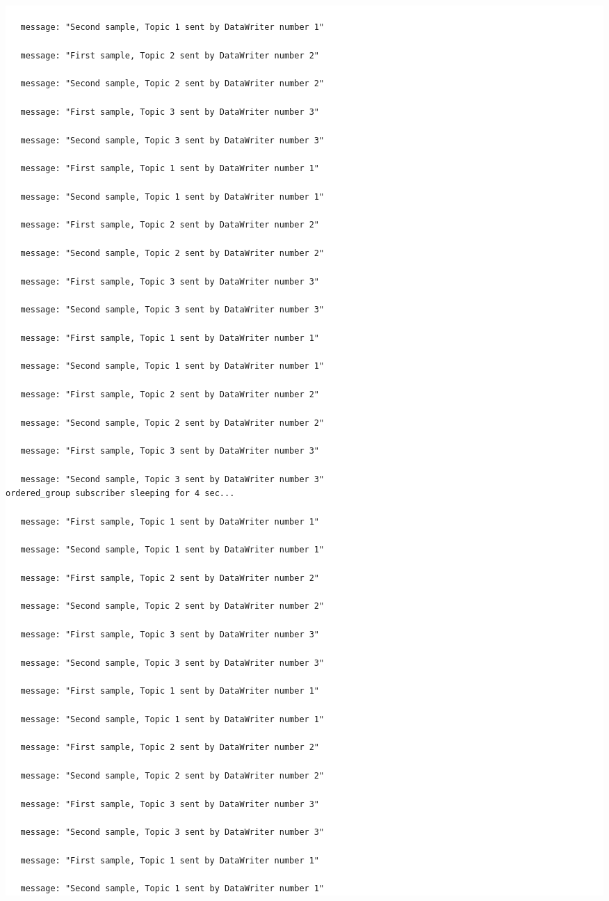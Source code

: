 ```plaintext

   message: "Second sample, Topic 1 sent by DataWriter number 1"

   message: "First sample, Topic 2 sent by DataWriter number 2"

   message: "Second sample, Topic 2 sent by DataWriter number 2"

   message: "First sample, Topic 3 sent by DataWriter number 3"

   message: "Second sample, Topic 3 sent by DataWriter number 3"

   message: "First sample, Topic 1 sent by DataWriter number 1"

   message: "Second sample, Topic 1 sent by DataWriter number 1"

   message: "First sample, Topic 2 sent by DataWriter number 2"

   message: "Second sample, Topic 2 sent by DataWriter number 2"

   message: "First sample, Topic 3 sent by DataWriter number 3"

   message: "Second sample, Topic 3 sent by DataWriter number 3"

   message: "First sample, Topic 1 sent by DataWriter number 1"

   message: "Second sample, Topic 1 sent by DataWriter number 1"

   message: "First sample, Topic 2 sent by DataWriter number 2"

   message: "Second sample, Topic 2 sent by DataWriter number 2"

   message: "First sample, Topic 3 sent by DataWriter number 3"

   message: "Second sample, Topic 3 sent by DataWriter number 3"
ordered_group subscriber sleeping for 4 sec...

   message: "First sample, Topic 1 sent by DataWriter number 1"

   message: "Second sample, Topic 1 sent by DataWriter number 1"

   message: "First sample, Topic 2 sent by DataWriter number 2"

   message: "Second sample, Topic 2 sent by DataWriter number 2"

   message: "First sample, Topic 3 sent by DataWriter number 3"

   message: "Second sample, Topic 3 sent by DataWriter number 3"

   message: "First sample, Topic 1 sent by DataWriter number 1"

   message: "Second sample, Topic 1 sent by DataWriter number 1"

   message: "First sample, Topic 2 sent by DataWriter number 2"

   message: "Second sample, Topic 2 sent by DataWriter number 2"

   message: "First sample, Topic 3 sent by DataWriter number 3"

   message: "Second sample, Topic 3 sent by DataWriter number 3"

   message: "First sample, Topic 1 sent by DataWriter number 1"

   message: "Second sample, Topic 1 sent by DataWriter number 1"
```